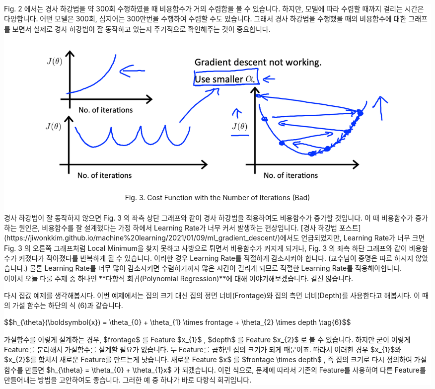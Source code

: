 Fig. 2 에서는 경사 하강법을 약 300회 수행하였을 때 비용함수가 거의 수렴함을 볼 수 있습니다. 하지만, 모델에 따라 수렴할 때까지 걸리는 시간은 다양합니다. 어떤 모델은 300회, 심지어는 300만번을 수행하여 수렴할 수도 있습니다. 그래서 경사 하강법을 수행했을 때의 비용함수에 대한 그래프를 보면서 실제로 경사 하강법이 잘 동작하고 있는지 주기적으로 확인해주는 것이 중요합니다.

<center><img src="/assets/ml/05_multi_lr_pr/Fig03_lr.png" width="700" height="300"></center>
<center>Fig. 3. Cost Function with the Number of Iterations (Bad)</center>

<br>
경사 하강법이 잘 동작하지 않으면 Fig. 3 의 좌측 상단 그래프와 같이 경사 하강법을 적용하여도 비용함수가 증가할 것입니다. 이 때 비용함수가 증가하는 원인은, 비용함수를 잘 설계했다는 가정 하에서 Learning Rate가 너무 커서 발생하는 현상입니다. [경사 하강법 포스트](https://jiwonkkim.github.io/machine%20learning/2021/01/09/ml_gradient_descent/)에서도 언급되었지만, Learning Rate가 너무 크면 Fig. 3 의 오른쪽 그래프처럼 Local Minimum을 찾지 못하고 사방으로 튀면서 비용함수가 커지게 되거나, Fig. 3 의 좌측 하단 그래프와 같이 비용함수가 커졌다가 작아졌다를 반복하게 될 수 있습니다. 이러한 경우 Learning Rate를 적절하게 감소시켜야 합니다. (교수님이 증명은 따로 하시지 않았습니다.) 물론 Learning Rate를 너무 많이 감소시키면 수렴하기까지 많은 시간이 걸리게 되므로 적절한 Learning Rate를 적용해야합니다.

<br>
이어서 오늘 다룰 주제 중 하나인 **다항식 회귀(Polynomial Regression)**에 대해 이야기해보겠습니다. 길진 않습니다.

다시 집값 예제를 생각해봅시다. 이번 예제에서는 집의 크기 대신 집의 정면 너비(Frontage)와 집의 측면 너비(Depth)를 사용한다고 해봅시다. 이 때의 가설 함수는 하단의 식 (6)과 같습니다.
<p>$$h_{\theta}(\boldsymbol{x}) = \theta_{0} + \theta_{1} \times frontage + \theta_{2} \times depth \tag{6}$$</p>
가설함수를 이렇게 설계하는 경우, $frontage$ 를 Feature $x_{1}$ , $depth$ 를 Feature $x_{2}$ 로 볼 수 있습니다. 하지만 굳이 이렇게 Feature를 분리해서 가설함수를 설계할 필요가 없습니다. 두 Feature를 곱하면 집의 크기가 되게 때문이죠. 따라서 이러한 경우 $x_{1}$와 $x_{2}$를 합쳐서 새로운 Feature를 만드는게 낫습니다. 새로운 Feature $x$ 를 $frontage \times depth$ , 즉 집의 크기로 다시 정의하여 가설함수를 만들면 $h_{\theta} = \theta_{0} + \theta_{1}x$ 가 되겠습니다. 이런 식으로, 문제에 따라서 기존의 Feature를 사용하여 다른 Feature를 만들어내는 방법을 고안하여도 좋습니다. 그러한 예 중 하나가 바로 다항식 회귀입니다.
